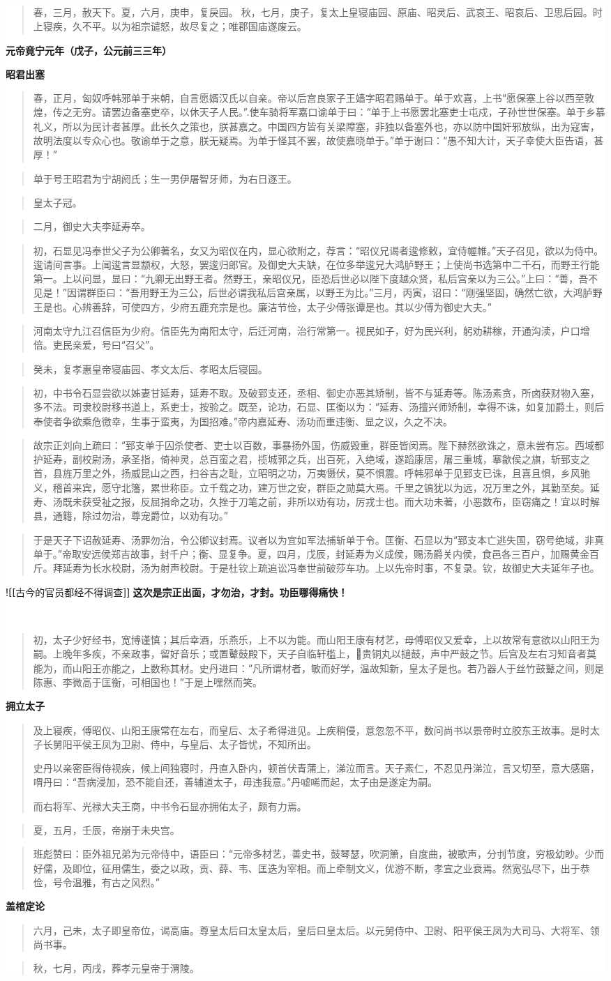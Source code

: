 >春，三月，赦天下。夏，六月，庚申，复戾园。
 秋，七月，庚子，复太上皇寝庙园、原庙、昭灵后、武哀王、昭哀后、卫思后园。时上寝疾，久不平。以为祖宗谴怒，故尽复之；唯郡国庙遂废云。


**元帝竟宁元年（戊子，公元前三三年）**

**昭君出塞**
>春，正月，匈奴呼韩邪单于来朝，自言愿婿汉氏以自亲。帝以后宫良家子王嫱字昭君赐单于。单于欢喜，上书“愿保塞上谷以西至敦煌，传之无穷。请罢边备塞吏卒，以休天子人民。”.使车骑将军嘉口谕单于曰：“单于上书愿罢北塞吏士屯戍，子孙世世保塞。单于乡慕礼义，所以为民计者甚厚。此长久之策也，朕甚嘉之。中国四方皆有关梁障塞，非独以备塞外也，亦以防中国奸邪放纵，出为寇害，故明法度以专众心也。敬谕单于之意，朕无疑焉。为单于怪其不罢，故使嘉晓单于。”单于谢曰：“愚不知大计，天子幸使大臣告语，甚厚！”

>单于号王昭君为宁胡阏氏；生一男伊屠智牙师，为右日逐王。

>皇太子冠。

>二月，御史大夫李延寿卒。

>初，石显见冯奉世父子为公卿著名，女又为昭仪在内，显心欲附之，荐言：“昭仪兄谒者逡修敕，宜侍幄帷。”天子召见，欲以为侍中。逡请间言事。上闻逡言显颛权，大怒，罢逡归郎官。及御史大夫缺，在位多举逡兄大鸿胪野王；上使尚书选第中二千石，而野王行能第一。上以问显，显曰：“九卿无出野王者。然野王，亲昭仪兄，臣恐后世必以陛下度越众贤，私后宫亲以为三公。”上曰：“善，吾不见是！”因谓群臣曰：“吾用野王为三公，后世必谓我私后宫亲属，以野王为比。”三月，丙寅，诏曰：“刚强坚固，确然亡欲，大鸿胪野王是也。心辨善辞，可使四方，少府五鹿充宗是也。廉洁节俭，太子少傅张谭是也。其以少傅为御史大夫。”

>河南太守九江召信臣为少府。信臣先为南阳太守，后迁河南，治行常第一。视民如子，好为民兴利，躬劝耕稼，开通沟渎，户口增倍。吏民亲爱，号曰“召父”。

>癸未，复孝惠皇帝寝庙园、孝文太后、孝昭太后寝园。

>初，中书令石显尝欲以姊妻甘延寿，延寿不取。及破郅支还，丞相、御史亦恶其矫制，皆不与延寿等。陈汤素贪，所卤获财物入塞，多不法。司隶校尉移书道上，系吏士，按验之。既至，论功，石显、匡衡以为：“延寿、汤擅兴师矫制，幸得不诛，如复加爵土，则后奉使者争欲乘危徼幸，生事于蛮夷，为国招难。”帝内嘉延寿、汤功而重违衡、显之议，久之不决。

>故宗正刘向上疏曰：“郅支单于囚杀使者、吏士以百数，事暴扬外国，伤威毁重，群臣皆闵焉。陛下赫然欲诛之，意未尝有忘。西域都护延寿，副校尉汤，承圣指，倚神灵，总百蛮之君，揽城郭之兵，出百死，入绝域，遂蹈康居，屠三重城，搴歙侯之旗，斩郅支之首，县旌万里之外，扬威昆山之西，扫谷吉之耻，立昭明之功，万夷慑伏，莫不惧震。呼韩邪单于见郅支已诛，且喜且惧，乡风驰义，稽首来宾，愿守北籓，累世称臣。立千载之功，建万世之安，群臣之勋莫大焉。千里之镐犹以为远，况万里之外，其勤至矣。延寿、汤既未获受祉之报，反屈捐命之功，久挫于刀笔之前，非所以劝有功，厉戎士也。而大功未著，小恶数布，臣窃痛之！宜以时解县，通籍，除过勿治，尊宠爵位，以劝有功。”

>于是天子下诏赦延寿、汤罪勿治，令公卿议封焉。议者以为宜如军法捕斩单于令。匡衡、石显以为“郅支本亡逃失国，窃号绝域，非真单于。”帝取安远侯郑吉故事，封千户；衡、显复争。夏，四月，戊辰，封延寿为义成侯，赐汤爵关内侯，食邑各三百户，加赐黄金百斤。拜延寿为长水校尉，汤为射声校尉。于是杜钦上疏追讼冯奉世前破莎车功。上以先帝时事，不复录。钦，故御史大夫延年子也。

![[古今的官员都经不得调查]]
**这次是宗正出面，才勿治，才封。功臣哪得痛快！**

　　
>初，太子少好经书，宽博谨慎；其后幸酒，乐燕乐，上不以为能。而山阳王康有材艺，母傅昭仪又爱幸，上以故常有意欲以山阳王为嗣。上晚年多疾，不亲政事，留好音乐；或置鼙鼓殿下，天子自临轩槛上，贵铜丸以擿鼓，声中严鼓之节。后宫及左右习知音者莫能为，而山阳王亦能之，上数称其材。史丹进曰：“凡所谓材者，敏而好学，温故知新，皇太子是也。若乃器人于丝竹鼓鼙之间，则是陈惠、李微高于匡衡，可相国也！”于是上嘿然而笑。

**拥立太子**
>及上寝疾，傅昭仪、山阳王康常在左右，而皇后、太子希得进见。上疾稍侵，意忽忽不平，数问尚书以景帝时立胶东王故事。是时太子长舅阳平侯王凤为卫尉、侍中，与皇后、太子皆忧，不知所出。
>
>史丹以亲密臣得侍视疾，候上间独寝时，丹直入卧内，顿首伏青蒲上，涕泣而言。天子素仁，不忍见丹涕泣，言又切至，意大感寤，喟丹曰：“吾病浸加，恐不能自还，善辅道太子，毋违我意。”丹嘘唏而起，太子由是遂定为嗣。
>
>而右将军、光禄大夫王商，中书令石显亦拥佑太子，颇有力焉。

>夏，五月，壬辰，帝崩于未央宫。

>班彪赞曰：臣外祖兄弟为元帝侍中，语臣曰：“元帝多材艺，善史书，鼓琴瑟，吹洞箫，自度曲，被歌声，分刌节度，穷极幼眇。少而好儒，及即位，征用儒生，委之以政，贡、薛、韦、匡迭为宰相。而上牵制文义，优游不断，孝宣之业衰焉。然宽弘尽下，出于恭俭，号令温雅，有古之风烈。”

**盖棺定论**

>六月，己未，太子即皇帝位，谒高庙。尊皇太后曰太皇太后，皇后曰皇太后。以元舅侍中、卫尉、阳平侯王凤为大司马、大将军、领尚书事。

>秋，七月，丙戌，葬孝元皇帝于渭陵。


